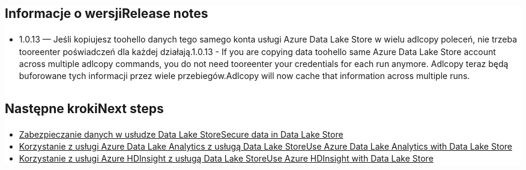 ## <a name="release-notes"></a><span data-ttu-id="04a5d-212">Informacje o wersji</span><span class="sxs-lookup"><span data-stu-id="04a5d-212">Release notes</span></span>
* <span data-ttu-id="04a5d-213">1.0.13 — Jeśli kopiujesz toohello danych tego samego konta usługi Azure Data Lake Store w wielu adlcopy poleceń, nie trzeba tooreenter poświadczeń dla każdej działają.</span><span class="sxs-lookup"><span data-stu-id="04a5d-213">1.0.13 - If you are copying data toohello same Azure Data Lake Store account across multiple adlcopy commands, you do not need tooreenter your credentials for each run anymore.</span></span> <span data-ttu-id="04a5d-214">Adlcopy teraz będą buforowane tych informacji przez wiele przebiegów.</span><span class="sxs-lookup"><span data-stu-id="04a5d-214">Adlcopy will now cache that information across multiple runs.</span></span>

## <a name="next-steps"></a><span data-ttu-id="04a5d-215">Następne kroki</span><span class="sxs-lookup"><span data-stu-id="04a5d-215">Next steps</span></span>
* [<span data-ttu-id="04a5d-216">Zabezpieczanie danych w usłudze Data Lake Store</span><span class="sxs-lookup"><span data-stu-id="04a5d-216">Secure data in Data Lake Store</span></span>](data-lake-store-secure-data.md)
* [<span data-ttu-id="04a5d-217">Korzystanie z usługi Azure Data Lake Analytics z usługą Data Lake Store</span><span class="sxs-lookup"><span data-stu-id="04a5d-217">Use Azure Data Lake Analytics with Data Lake Store</span></span>](../data-lake-analytics/data-lake-analytics-get-started-portal.md)
* [<span data-ttu-id="04a5d-218">Korzystanie z usługi Azure HDInsight z usługą Data Lake Store</span><span class="sxs-lookup"><span data-stu-id="04a5d-218">Use Azure HDInsight with Data Lake Store</span></span>](data-lake-store-hdinsight-hadoop-use-portal.md)
